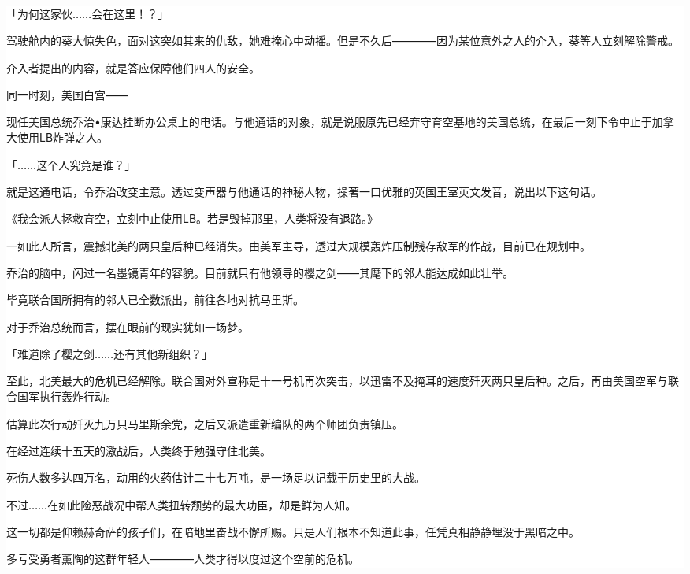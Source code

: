 「为何这家伙……会在这里！？」

驾驶舱内的葵大惊失色，面对这突如其来的仇敌，她难掩心中动摇。但是不久后————因为某位意外之人的介入，葵等人立刻解除警戒。

介入者提出的内容，就是答应保障他们四人的安全。

同一时刻，美国白宫——

现任美国总统乔治•康达挂断办公桌上的电话。与他通话的对象，就是说服原先已经弃守育空基地的美国总统，在最后一刻下令中止于加拿大使用LB炸弹之人。

「……这个人究竟是谁？」

就是这通电话，令乔治改变主意。透过变声器与他通话的神秘人物，操著一口优雅的英国王室英文发音，说出以下这句话。

《我会派人拯救育空，立刻中止使用LB。若是毁掉那里，人类将没有退路。》

一如此人所言，震撼北美的两只皇后种已经消失。由美军主导，透过大规模轰炸压制残存敌军的作战，目前已在规划中。

乔治的脑中，闪过一名墨镜青年的容貌。目前就只有他领导的樱之剑——其麾下的邻人能达成如此壮举。

毕竟联合国所拥有的邻人已全数派出，前往各地对抗马里斯。

对于乔治总统而言，摆在眼前的现实犹如一场梦。

「难道除了樱之剑……还有其他新组织？」

至此，北美最大的危机已经解除。联合国对外宣称是十一号机再次突击，以迅雷不及掩耳的速度歼灭两只皇后种。之后，再由美国空军与联合国军执行轰炸行动。

估算此次行动歼灭九万只马里斯余党，之后又派遣重新编队的两个师团负责镇压。

在经过连续十五天的激战后，人类终于勉强守住北美。

死伤人数多达四万名，动用的火药估计二十七万吨，是一场足以记载于历史里的大战。

不过……在如此险恶战况中帮人类扭转颓势的最大功臣，却是鲜为人知。

这一切都是仰赖赫奇萨的孩子们，在暗地里奋战不懈所赐。只是人们根本不知道此事，任凭真相静静埋没于黑暗之中。

多亏受勇者薰陶的这群年轻人————人类才得以度过这个空前的危机。

